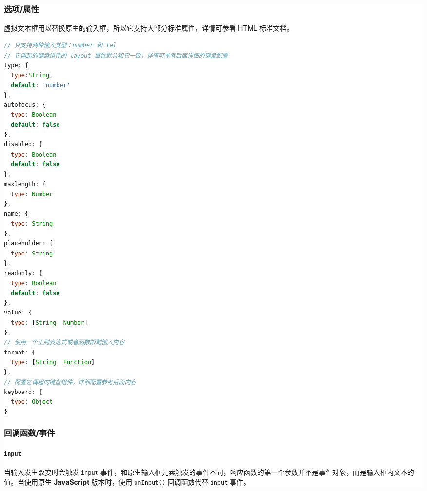 ### 选项/属性

虚拟文本框用以替换原生的输入框，所以它支持大部分标准属性，详情可参看 HTML 标准文档。

```javascript
// 只支持两种输入类型：number 和 tel
// 它调起的键盘组件的 layout 属性默认和它一致，详情可参考后面详细的键盘配置
type: {
  type:String,
  default: 'number'
},
autofocus: {
  type: Boolean,
  default: false
},
disabled: {
  type: Boolean,
  default: false
},
maxlength: {
  type: Number
},
name: {
  type: String
},
placeholder: {
  type: String
},
readonly: {
  type: Boolean,
  default: false
},
value: {
  type: [String, Number]
},
// 使用一个正则表达式或者函数限制输入内容
format: {
  type: [String, Function]
},
// 配置它调起的键盘组件，详细配置参考后面内容
keyboard: {
  type: Object
}
```

### 回调函数/事件

#### `input`
当输入发生改变时会触发 `input` 事件，和原生输入框元素触发的事件不同，响应函数的第一个参数并不是事件对象，而是输入框内文本的值。当使用原生 **JavaScript** 版本时，使用 `onInput()` 回调函数代替 `input` 事件。

